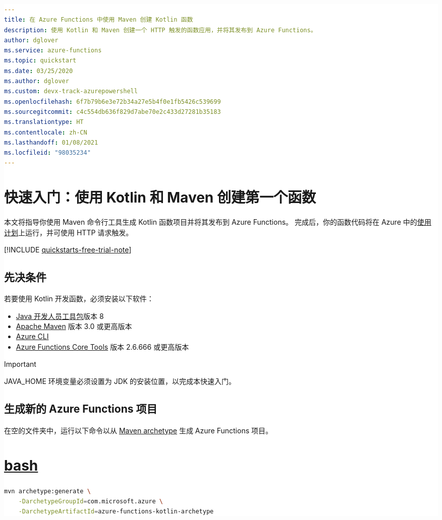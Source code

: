 ```yaml
---
title: 在 Azure Functions 中使用 Maven 创建 Kotlin 函数
description: 使用 Kotlin 和 Maven 创建一个 HTTP 触发的函数应用，并将其发布到 Azure Functions。
author: dglover
ms.service: azure-functions
ms.topic: quickstart
ms.date: 03/25/2020
ms.author: dglover
ms.custom: devx-track-azurepowershell
ms.openlocfilehash: 6f7b79b6e3e72b34a27e5b4f0e1fb5426c539699
ms.sourcegitcommit: c4c554db636f829d7abe70e2c433d27281b35183
ms.translationtype: HT
ms.contentlocale: zh-CN
ms.lasthandoff: 01/08/2021
ms.locfileid: "98035234"
---
```

# <a name="quickstart-create-your-first-function-with-kotlin-and-maven"></a>快速入门：使用 Kotlin 和 Maven 创建第一个函数

本文将指导你使用 Maven 命令行工具生成 Kotlin 函数项目并将其发布到 Azure Functions。 完成后，你的函数代码将在 Azure 中的[使用计划](consumption-plan.md)上运行，并可使用 HTTP 请求触发。

[!INCLUDE [quickstarts-free-trial-note](../../includes/quickstarts-free-trial-note.md)]

## <a name="prerequisites"></a>先决条件

若要使用 Kotlin 开发函数，必须安装以下软件：

- [Java 开发人员工具包](/azure/developer/java/fundamentals/java-jdk-long-term-support)版本 8
- [Apache Maven](https://maven.apache.org) 版本 3.0 或更高版本
- [Azure CLI](/cli/azure)
- [Azure Functions Core Tools](./functions-run-local.md#v2) 版本 2.6.666 或更高版本

> [!IMPORTANT]
> JAVA_HOME 环境变量必须设置为 JDK 的安装位置，以完成本快速入门。

## <a name="generate-a-new-azure-functions-project"></a>生成新的 Azure Functions 项目

在空的文件夹中，运行以下命令以从 [Maven archetype](https://maven.apache.org/guides/introduction/introduction-to-archetypes.html) 生成 Azure Functions 项目。

# <a name="bash"></a>[bash](#tab/bash)
```bash
mvn archetype:generate \
    -DarchetypeGroupId=com.microsoft.azure \
    -DarchetypeArtifactId=azure-functions-kotlin-archetype
```
